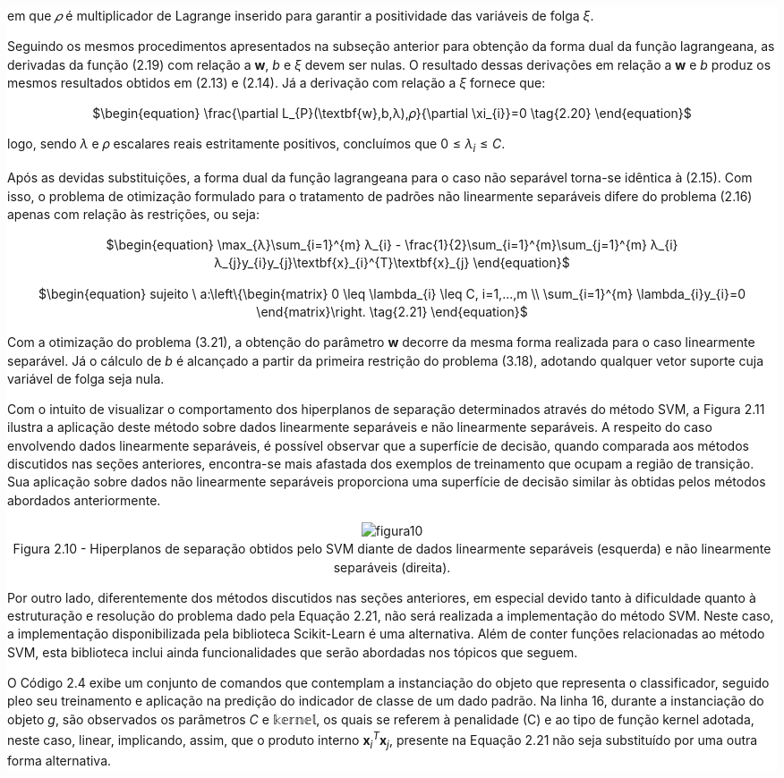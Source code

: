 em que $𝜌$ é multiplicador de Lagrange inserido para garantir a positividade das variáveis de folga $\xi$.

Seguindo os mesmos procedimentos apresentados na subseção anterior para obtenção da forma dual da função lagrangeana, as derivadas da função (2.19) com relação a $\textbf{w}$, $b$ e $\xi$ devem ser nulas. O resultado dessas derivações em relação a $\textbf{w}$ e $b$ produz os mesmos resultados obtidos em (2.13) e (2.14). Já a derivação com relação a $\xi$ fornece que:

<div align="center">

$\begin{equation}
\frac{\partial L_{P}(\textbf{w},b,λ),𝜌}{\partial \xi_{i}}=0 \tag{2.20}
\end{equation}$ </div>

logo, sendo $λ$ e 𝜌 escalares reais estritamente positivos, concluímos que $0\leq λ_{i} \leq C$.

Após as devidas substituições, a forma dual da função lagrangeana para o caso não separável torna-se idêntica à (2.15). Com isso, o problema de otimização formulado para o tratamento de padrões não linearmente separáveis difere do problema (2.16) apenas com relação às restrições, ou seja:

<div align="center">

$\begin{equation}
\max_{λ}\sum_{i=1}^{m} λ_{i} - \frac{1}{2}\sum_{i=1}^{m}\sum_{j=1}^{m} λ_{i}λ_{j}y_{i}y_{j}\textbf{x}_{i}^{T}\textbf{x}_{j}
\end{equation}$

$\begin{equation}
sujeito \ a:\left\{\begin{matrix} 0 \leq \lambda_{i} \leq C, i=1,...,m \\ \sum_{i=1}^{m} \lambda_{i}y_{i}=0 \end{matrix}\right. \tag{2.21}
\end{equation}$ </div>

Com a otimização do problema (3.21), a obtenção do parâmetro $\textbf{w}$ decorre da mesma forma realizada para o caso linearmente separável. Já o cálculo de $b$ é alcançado a partir da primeira restrição do problema (3.18), adotando qualquer vetor suporte cuja variável de folga seja nula.

Com o intuito de visualizar o comportamento dos hiperplanos de separação determinados através do método SVM, a Figura 2.11 ilustra a aplicação deste método sobre dados linearmente separáveis e não linearmente separáveis. A respeito do caso envolvendo dados linearmente separáveis, é possível observar que a superfície de decisão, quando comparada aos métodos discutidos nas seções anteriores, encontra-se mais afastada dos exemplos de treinamento que ocupam a região de transição. Sua aplicação sobre dados não linearmente separáveis proporciona uma superfície de decisão similar às obtidas pelos métodos abordados anteriormente.

<div align="center">

![figura10](../images/figura210.png "figura2.10") <legend>Figura 2.10 - Hiperplanos de separação obtidos pelo SVM diante de dados linearmente separáveis (esquerda) e não linearmente separáveis (direita).</legend> </div>

Por outro lado, diferentemente dos métodos discutidos nas seções anteriores, em especial devido tanto à dificuldade quanto à estruturação e resolução do problema dado pela Equação 2.21, não será realizada a implementação do método SVM. Neste caso, a implementação disponibilizada pela biblioteca Scikit-Learn é uma alternativa. Além de conter funções relacionadas ao método SVM, esta biblioteca inclui ainda funcionalidades que serão abordadas nos tópicos que seguem.

O Código 2.4 exibe um conjunto de comandos que contemplam a instanciação do objeto que representa o classificador, seguido pleo seu treinamento e aplicação na predição do indicador de classe de um dado padrão. Na linha 16, durante a instanciação do objeto $g$, são observados os parâmetros $C$ e $\mathbb{kernel}$, os quais se referem à penalidade (C) e ao tipo de função kernel adotada, neste caso, linear, implicando, assim, que o produto interno $\textbf{x}_{i}^{T}\textbf{x}_{j}$, presente na Equação 2.21 não seja substituído por uma outra forma alternativa.
